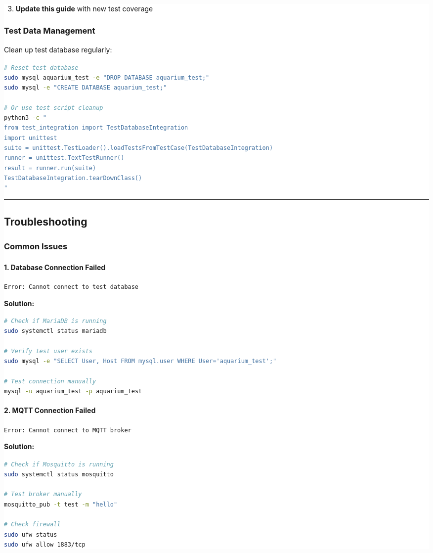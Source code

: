 3. **Update this guide** with new test coverage

### Test Data Management

Clean up test database regularly:

```bash
# Reset test database
sudo mysql aquarium_test -e "DROP DATABASE aquarium_test;"
sudo mysql -e "CREATE DATABASE aquarium_test;"

# Or use test script cleanup
python3 -c "
from test_integration import TestDatabaseIntegration
import unittest
suite = unittest.TestLoader().loadTestsFromTestCase(TestDatabaseIntegration)
runner = unittest.TextTestRunner()
result = runner.run(suite)
TestDatabaseIntegration.tearDownClass()
"
```

---

## Troubleshooting

### Common Issues

#### 1. Database Connection Failed

```
Error: Cannot connect to test database
```

**Solution:**
```bash
# Check if MariaDB is running
sudo systemctl status mariadb

# Verify test user exists
sudo mysql -e "SELECT User, Host FROM mysql.user WHERE User='aquarium_test';"

# Test connection manually
mysql -u aquarium_test -p aquarium_test
```

#### 2. MQTT Connection Failed

```
Error: Cannot connect to MQTT broker
```

**Solution:**
```bash
# Check if Mosquitto is running
sudo systemctl status mosquitto

# Test broker manually
mosquitto_pub -t test -m "hello"

# Check firewall
sudo ufw status
sudo ufw allow 1883/tcp
```
